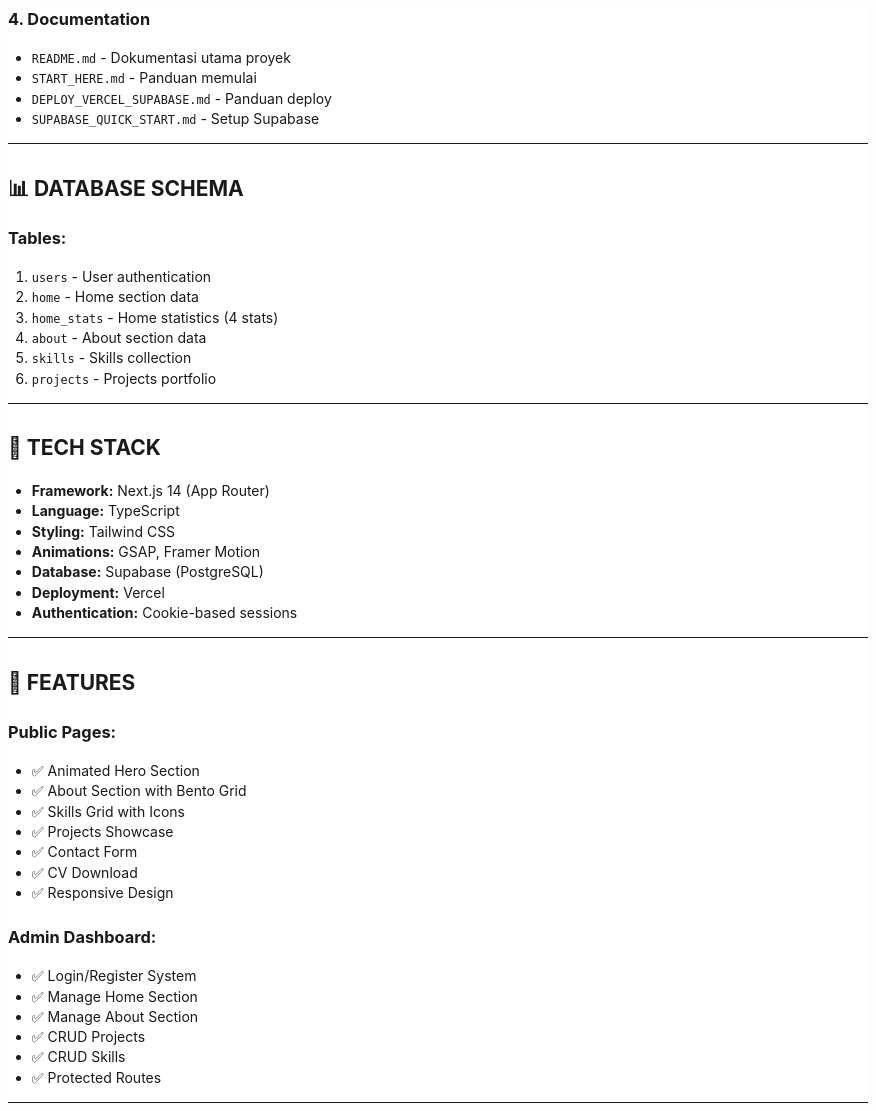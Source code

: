 ### **4. Documentation**
- `README.md` - Dokumentasi utama proyek
- `START_HERE.md` - Panduan memulai
- `DEPLOY_VERCEL_SUPABASE.md` - Panduan deploy
- `SUPABASE_QUICK_START.md` - Setup Supabase

---

## 📊 **DATABASE SCHEMA**

### **Tables:**
1. `users` - User authentication
2. `home` - Home section data
3. `home_stats` - Home statistics (4 stats)
4. `about` - About section data
5. `skills` - Skills collection
6. `projects` - Projects portfolio

---

## 🚀 **TECH STACK**

- **Framework:** Next.js 14 (App Router)
- **Language:** TypeScript
- **Styling:** Tailwind CSS
- **Animations:** GSAP, Framer Motion
- **Database:** Supabase (PostgreSQL)
- **Deployment:** Vercel
- **Authentication:** Cookie-based sessions

---

## 🎨 **FEATURES**

### **Public Pages:**
- ✅ Animated Hero Section
- ✅ About Section with Bento Grid
- ✅ Skills Grid with Icons
- ✅ Projects Showcase
- ✅ Contact Form
- ✅ CV Download
- ✅ Responsive Design

### **Admin Dashboard:**
- ✅ Login/Register System
- ✅ Manage Home Section
- ✅ Manage About Section
- ✅ CRUD Projects
- ✅ CRUD Skills
- ✅ Protected Routes

---